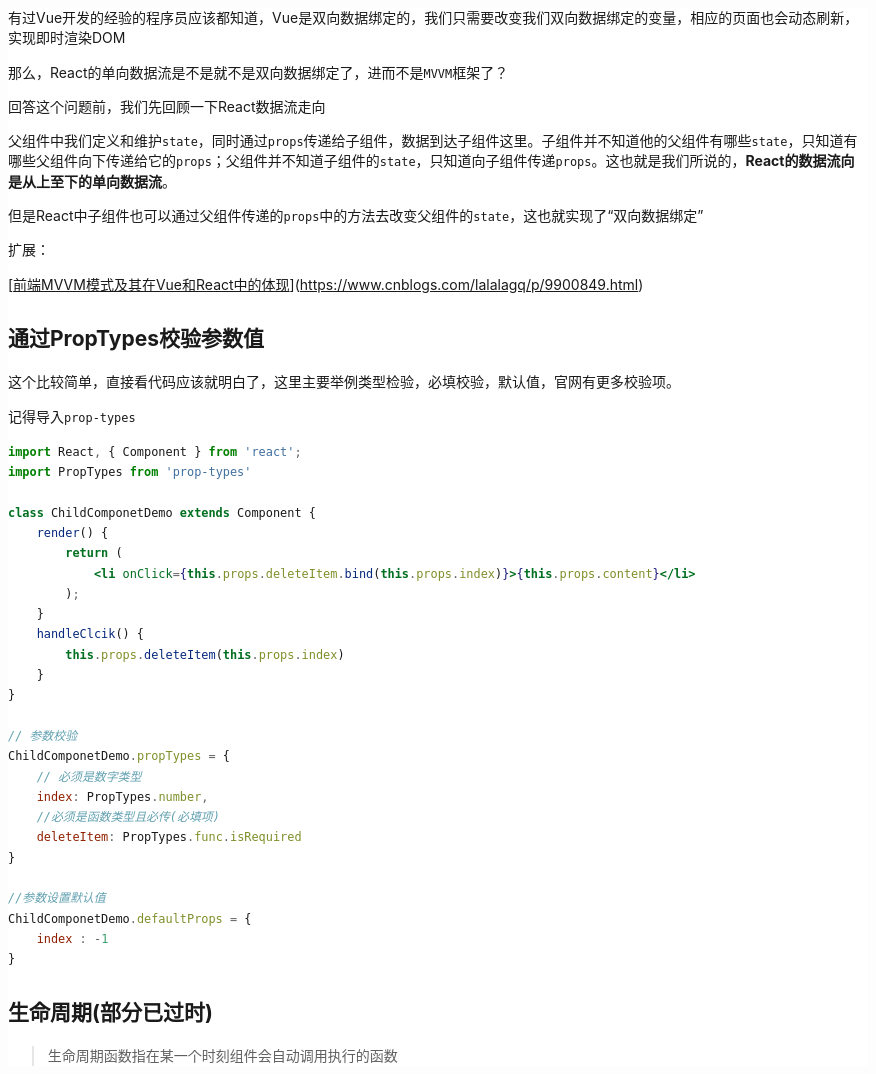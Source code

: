 有过Vue开发的经验的程序员应该都知道，Vue是双向数据绑定的，我们只需要改变我们双向数据绑定的变量，相应的页面也会动态刷新，实现即时渲染DOM

那么，React的单向数据流是不是就不是双向数据绑定了，进而不是`MVVM`框架了？

回答这个问题前，我们先回顾一下React数据流走向

父组件中我们定义和维护`state`，同时通过`props`传递给子组件，数据到达子组件这里。子组件并不知道他的父组件有哪些`state`，只知道有哪些父组件向下传递给它的`props`；父组件并不知道子组件的`state`，只知道向子组件传递`props`。这也就是我们所说的，**React的数据流向是从上至下的单向数据流**。

但是React中子组件也可以通过父组件传递的`props`中的方法去改变父组件的`state`，这也就实现了“双向数据绑定”

扩展：  

[[前端MVVM模式及其在Vue和React中的体现](https://www.cnblogs.com/lalalagq/p/9900849.html)](https://www.cnblogs.com/lalalagq/p/9900849.html)

## 通过PropTypes校验参数值

这个比较简单，直接看代码应该就明白了，这里主要举例类型检验，必填校验，默认值，官网有更多校验项。

记得导入`prop-types`

````jsx
import React, { Component } from 'react';
import PropTypes from 'prop-types'

class ChildComponetDemo extends Component {
    render() {
        return (
            <li onClick={this.props.deleteItem.bind(this.props.index)}>{this.props.content}</li>
        );
    }
    handleClcik() {
        this.props.deleteItem(this.props.index)
    }
}

// 参数校验
ChildComponetDemo.propTypes = {
    // 必须是数字类型
    index: PropTypes.number,
    //必须是函数类型且必传(必填项)
    deleteItem: PropTypes.func.isRequired
}

//参数设置默认值
ChildComponetDemo.defaultProps = {
    index : -1
}
````

## 生命周期(部分已过时)

> 生命周期函数指在某一个时刻组件会自动调用执行的函数
